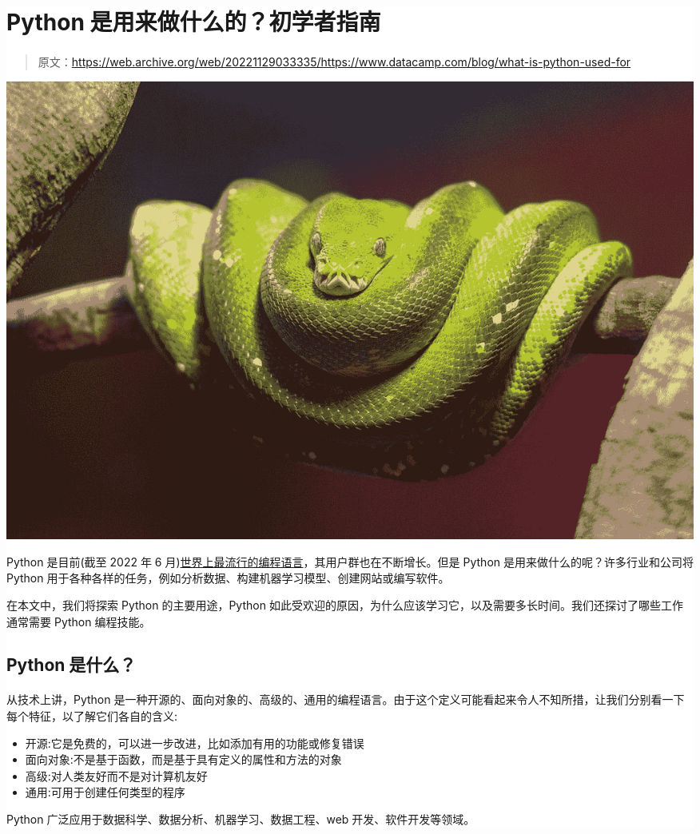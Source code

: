 # Python 是用来做什么的？初学者指南

> 原文：<https://web.archive.org/web/20221129033335/https://www.datacamp.com/blog/what-is-python-used-for>

![Python snake](img/4e14d4bc296e799ade4ea824b8fa0fac.png)

Python 是目前(截至 2022 年 6 月)[世界上最流行的编程语言](https://web.archive.org/web/20221108191604/https://www.tiobe.com/tiobe-index)，其用户群也在不断增长。但是 Python 是用来做什么的呢？许多行业和公司将 Python 用于各种各样的任务，例如分析数据、构建机器学习模型、创建网站或编写软件。

在本文中，我们将探索 Python 的主要用途，Python 如此受欢迎的原因，为什么应该学习它，以及需要多长时间。我们还探讨了哪些工作通常需要 Python 编程技能。

## Python 是什么？

从技术上讲，Python 是一种开源的、面向对象的、高级的、通用的编程语言。由于这个定义可能看起来令人不知所措，让我们分别看一下每个特征，以了解它们各自的含义:

*   开源:它是免费的，可以进一步改进，比如添加有用的功能或修复错误
*   面向对象:不是基于函数，而是基于具有定义的属性和方法的对象
*   高级:对人类友好而不是对计算机友好
*   通用:可用于创建任何类型的程序

Python 广泛应用于数据科学、数据分析、机器学习、数据工程、web 开发、软件开发等领域。
